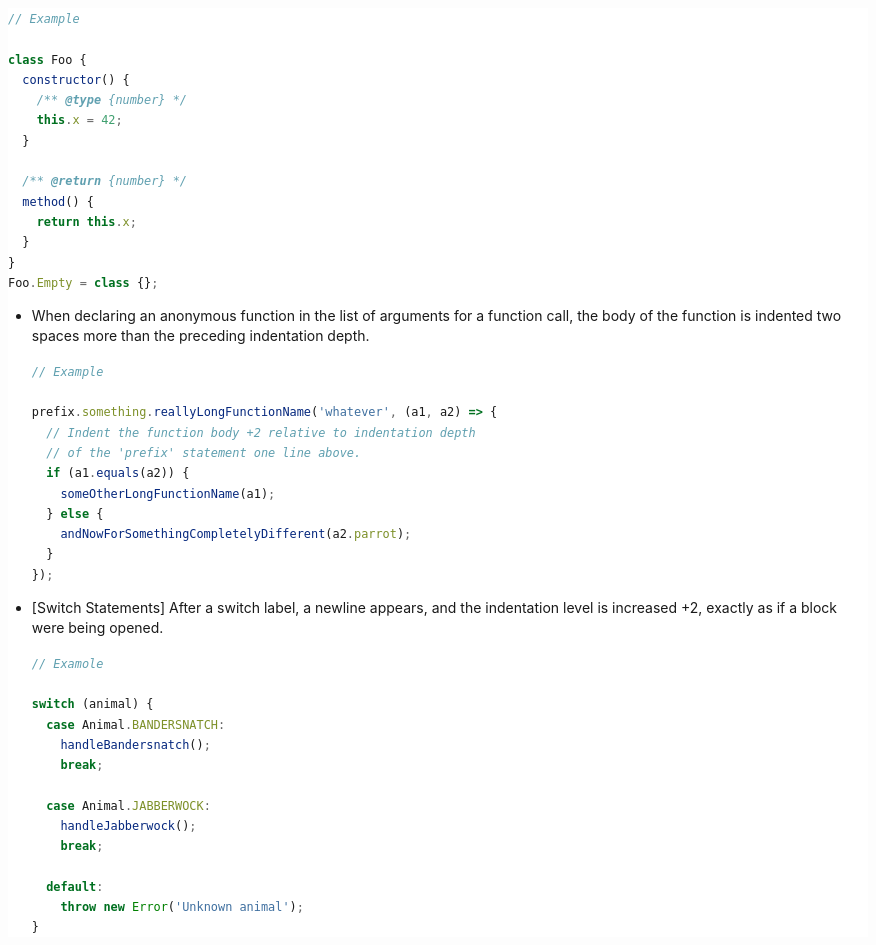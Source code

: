   ```jsx
  // Example

  class Foo {
    constructor() {
      /** @type {number} */
      this.x = 42;
    }

    /** @return {number} */
    method() {
      return this.x;
    }
  }
  Foo.Empty = class {};
  ```

- When declaring an anonymous function in the list of arguments for a function call, the body of the function is indented two spaces more than the preceding indentation depth.

  ```jsx
  // Example

  prefix.something.reallyLongFunctionName('whatever', (a1, a2) => {
    // Indent the function body +2 relative to indentation depth
    // of the 'prefix' statement one line above.
    if (a1.equals(a2)) {
      someOtherLongFunctionName(a1);
    } else {
      andNowForSomethingCompletelyDifferent(a2.parrot);
    }
  });
  ```

- [Switch Statements] After a switch label, a newline appears, and the indentation level is increased +2, exactly as if a block were being opened.

  ```jsx
  // Examole

  switch (animal) {
    case Animal.BANDERSNATCH:
      handleBandersnatch();
      break;

    case Animal.JABBERWOCK:
      handleJabberwock();
      break;

    default:
      throw new Error('Unknown animal');
  }
  ```
